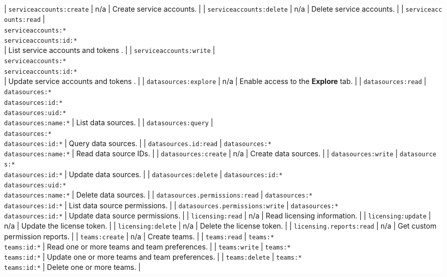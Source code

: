 | `serviceaccounts:create`        | n/a                                                                                      | Create service accounts.                                                                                                                                   |
| `serviceaccounts:delete`        | n/a                                                                                      | Delete service accounts.                                                                                                                                   |
| `serviceaccounts:read`          | <br>`serviceaccounts:*`<br>`serviceaccounts:id:*`<br>                                    | List service accounts and tokens .                                                                                                                         |
| `serviceaccounts:write`         | <br>`serviceaccounts:*`<br>`serviceaccounts:id:*`<br>                                    | Update service accounts and tokens .                                                                                                                       |
| `datasources:explore`           | n/a                                                                                      | Enable access to the **Explore** tab.                                                                                                                      |
| `datasources:read`              | <br>`datasources:*`<br>`datasources:id:*`<br>`datasources:uid:*`<br>`datasources:name:*` | List data sources.                                                                                                                                         |
| `datasources:query`             | <br>`datasources:*`<br>`datasources:id:*`                                                | Query data sources.                                                                                                                                        |
| `datasources.id:read`           | `datasources:*`<br>`datasources:name:*`                                                  | Read data source IDs.                                                                                                                                      |
| `datasources:create`            | n/a                                                                                      | Create data sources.                                                                                                                                       |
| `datasources:write`             | `datasources:*`<br>`datasources:id:*`                                                    | Update data sources.                                                                                                                                       |
| `datasources:delete`            | `datasources:id:*`<br>`datasources:uid:*`<br>`datasources:name:*`                        | Delete data sources.                                                                                                                                       |
| `datasources.permissions:read`  | `datasources:*`<br>`datasources:id:*`                                                    | List data source permissions.                                                                                                                              |
| `datasources.permissions:write` | `datasources:*`<br>`datasources:id:*`                                                    | Update data source permissions.                                                                                                                            |
| `licensing:read`                | n/a                                                                                      | Read licensing information.                                                                                                                                |
| `licensing:update`              | n/a                                                                                      | Update the license token.                                                                                                                                  |
| `licensing:delete`              | n/a                                                                                      | Delete the license token.                                                                                                                                  |
| `licensing.reports:read`        | n/a                                                                                      | Get custom permission reports.                                                                                                                             |
| `teams:create`                  | n/a                                                                                      | Create teams.                                                                                                                                              |
| `teams:read`                    | `teams:*`<br>`teams:id:*`                                                                | Read one or more teams and team preferences.                                                                                                               |
| `teams:write`                   | `teams:*`<br>`teams:id:*`                                                                | Update one or more teams and team preferences.                                                                                                             |
| `teams:delete`                  | `teams:*`<br>`teams:id:*`                                                                | Delete one or more teams.                                                                                                                                  |